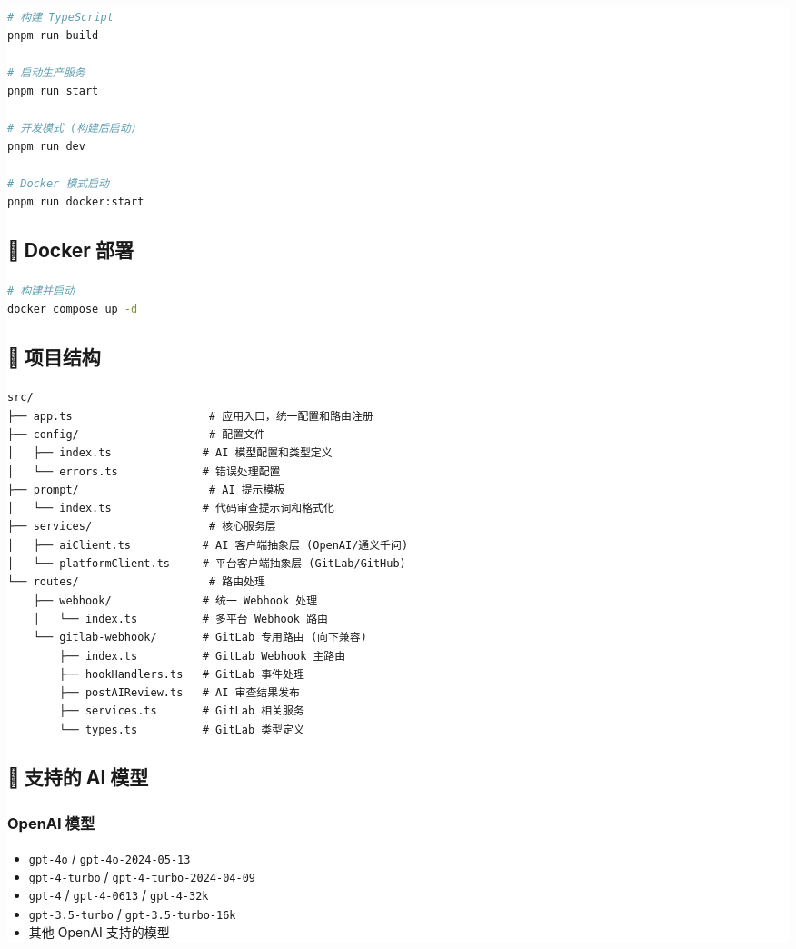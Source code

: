 ```bash
# 构建 TypeScript
pnpm run build

# 启动生产服务
pnpm run start

# 开发模式 (构建后启动)
pnpm run dev

# Docker 模式启动
pnpm run docker:start
```

## 🐳 Docker 部署

```bash
# 构建并启动
docker compose up -d
```

## 📁 项目结构

```
src/
├── app.ts                     # 应用入口，统一配置和路由注册
├── config/                    # 配置文件
│   ├── index.ts              # AI 模型配置和类型定义
│   └── errors.ts             # 错误处理配置
├── prompt/                    # AI 提示模板
│   └── index.ts              # 代码审查提示词和格式化
├── services/                  # 核心服务层
│   ├── aiClient.ts           # AI 客户端抽象层 (OpenAI/通义千问)
│   └── platformClient.ts     # 平台客户端抽象层 (GitLab/GitHub)
└── routes/                    # 路由处理
    ├── webhook/              # 统一 Webhook 处理
    │   └── index.ts          # 多平台 Webhook 路由
    └── gitlab-webhook/       # GitLab 专用路由 (向下兼容)
        ├── index.ts          # GitLab Webhook 主路由
        ├── hookHandlers.ts   # GitLab 事件处理
        ├── postAIReview.ts   # AI 审查结果发布
        ├── services.ts       # GitLab 相关服务
        └── types.ts          # GitLab 类型定义
```

## 🔧 支持的 AI 模型

### OpenAI 模型
- `gpt-4o` / `gpt-4o-2024-05-13`
- `gpt-4-turbo` / `gpt-4-turbo-2024-04-09`
- `gpt-4` / `gpt-4-0613` / `gpt-4-32k`
- `gpt-3.5-turbo` / `gpt-3.5-turbo-16k`
- 其他 OpenAI 支持的模型
